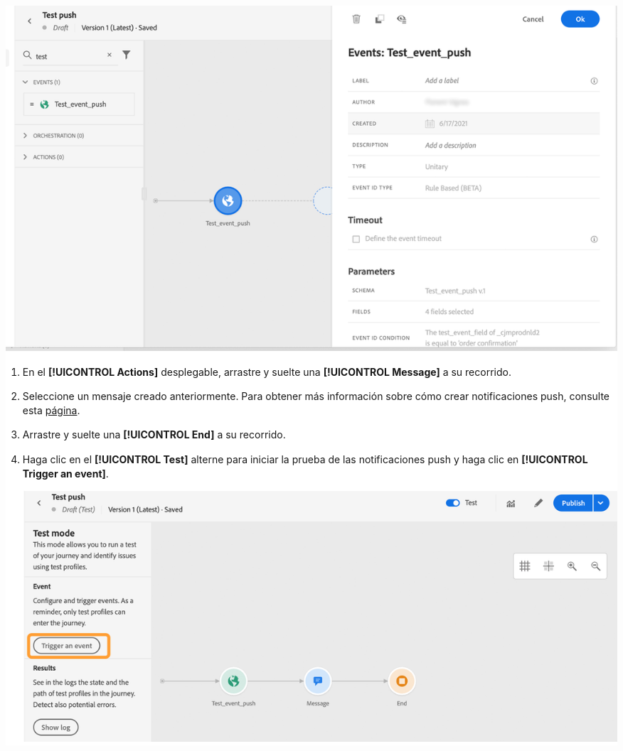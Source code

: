    ![](assets/test_push_11.png)

1. En el **[!UICONTROL Actions]** desplegable, arrastre y suelte una **[!UICONTROL Message]** a su recorrido.

1. Seleccione un mensaje creado anteriormente. Para obtener más información sobre cómo crear notificaciones push, consulte esta [página](../messages/get-started-content.md).

1. Arrastre y suelte una **[!UICONTROL End]** a su recorrido.

1. Haga clic en el **[!UICONTROL Test]** alterne para iniciar la prueba de las notificaciones push y haga clic en **[!UICONTROL Trigger an event]**.

   ![](assets/test_push_12.png)
